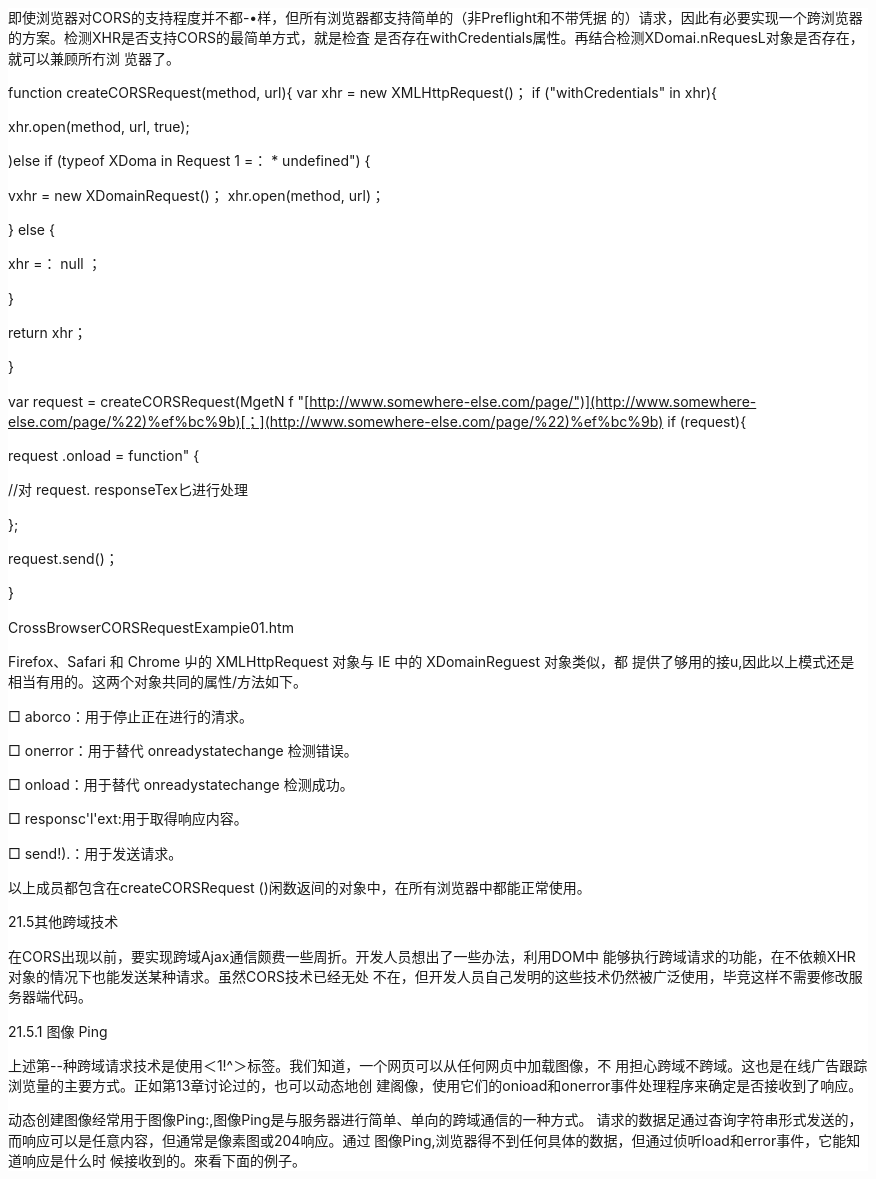 即使浏览器对CORS的支持程度并不都-•样，但所有浏览器都支持简单的（非Preflight和不带凭据 的）请求，因此有必要实现一个跨浏览器的方案。检测XHR是否支持CORS的最简单方式，就是检査 是否存在withCredentials属性。再结合检测XDomai.nRequesL对象是否存在，就可以兼顾所冇浏 览器了。

function createCORSRequest(method, url){ var xhr = new XMLHttpRequest()； if ("withCredentials" in xhr){

xhr.open(method, url, true);

)else if (typeof XDoma in Request 1 =： * undefined") {

vxhr = new XDomainRequest()； xhr.open(method, url)；

} else {

xhr =： null ；

}

return xhr；

}

var request = createCORSRequest(MgetN f "[http://www.somewhere-else.com/page/")](http://www.somewhere-else.com/page/%22)%ef%bc%9b)[；](http://www.somewhere-else.com/page/%22)%ef%bc%9b) if (request){

request .onload = function" {

//对 request. responseTex匕进行处理

};

request.send()；

}

CrossBrowserCORSRequestExampie01.htm

Firefox、Safari 和 Chrome 屮的 XMLHttpRequest 对象与 IE 中的 XDomainReguest 对象类似，都 提供了够用的接u,因此以上模式还是相当有用的。这两个对象共同的属性/方法如下。

□    aborco：用于停止正在进行的清求。

□    onerror：用于替代 onreadystatechange 检测错误。

□    onload：用于替代 onreadystatechange 检测成功。

□    responsc'l'ext:用于取得响应内容。

□    send!).：用于发送请求。

以上成员都包含在createCORSRequest ()闲数返间的对象中，在所有浏览器中都能正常使用。

21.5其他跨域技术

在CORS出现以前，要实现跨域Ajax通信颇费一些周折。开发人员想出了一些办法，利用DOM中 能够执行跨域请求的功能，在不依赖XHR对象的情况下也能发送某种请求。虽然CORS技术已经无处 不在，但开发人员自己发明的这些技术仍然被广泛使用，毕竞这样不需要修改服务器端代码。

21.5.1 图像 Ping

上述第--种跨域请求技术是使用＜1!^＞标签。我们知道，一个网页可以从任何网贞中加载图像，不 用担心跨域不跨域。这也是在线广告跟踪浏览量的主要方式。正如第13章讨论过的，也可以动态地创 建阁像，使用它们的onioad和onerror事件处理程序来确定是否接收到了响应。

动态创建图像经常用于图像Ping:,图像Ping是与服务器进行简单、单向的跨域通信的一种方式。 请求的数据足通过杳询字符串形式发送的，而响应可以是任意内容，但通常是像素图或204响应。通过 图像Ping,浏览器得不到任何具体的数据，但通过侦听load和error事件，它能知道响应是什么时 候接收到的。來看下面的例子。
